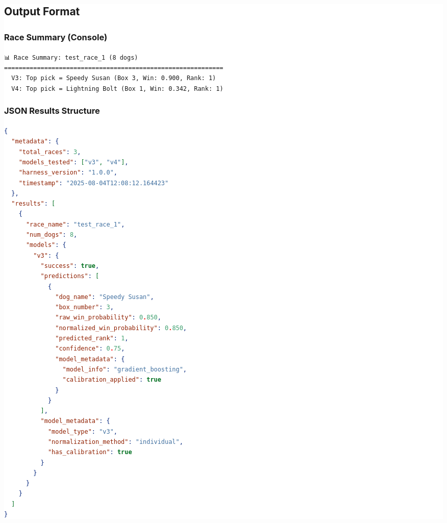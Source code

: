 ## Output Format

### Race Summary (Console)
```
📊 Race Summary: test_race_1 (8 dogs)
============================================================
  V3: Top pick = Speedy Susan (Box 3, Win: 0.900, Rank: 1)
  V4: Top pick = Lightning Bolt (Box 1, Win: 0.342, Rank: 1)
```

### JSON Results Structure
```json
{
  "metadata": {
    "total_races": 3,
    "models_tested": ["v3", "v4"],
    "harness_version": "1.0.0",
    "timestamp": "2025-08-04T12:08:12.164423"
  },
  "results": [
    {
      "race_name": "test_race_1",
      "num_dogs": 8,
      "models": {
        "v3": {
          "success": true,
          "predictions": [
            {
              "dog_name": "Speedy Susan",
              "box_number": 3,
              "raw_win_probability": 0.850,
              "normalized_win_probability": 0.850,
              "predicted_rank": 1,
              "confidence": 0.75,
              "model_metadata": {
                "model_info": "gradient_boosting",
                "calibration_applied": true
              }
            }
          ],
          "model_metadata": {
            "model_type": "v3",
            "normalization_method": "individual",
            "has_calibration": true
          }
        }
      }
    }
  ]
}
```
